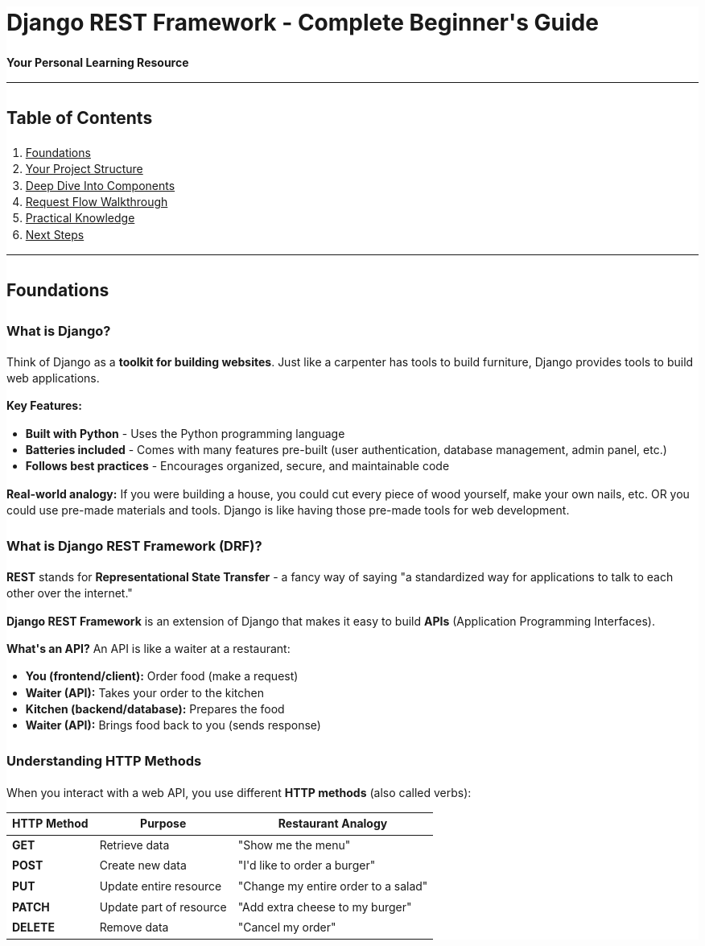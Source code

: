 # Django REST Framework - Complete Beginner's Guide
**Your Personal Learning Resource**

---

## Table of Contents
1. [Foundations](#foundations)
2. [Your Project Structure](#your-project-structure)
3. [Deep Dive Into Components](#deep-dive-into-components)
4. [Request Flow Walkthrough](#request-flow-walkthrough)
5. [Practical Knowledge](#practical-knowledge)
6. [Next Steps](#next-steps)

---

## Foundations

### What is Django?

Think of Django as a **toolkit for building websites**. Just like a carpenter has tools to build furniture, Django provides tools to build web applications.

**Key Features:**
- **Built with Python** - Uses the Python programming language
- **Batteries included** - Comes with many features pre-built (user authentication, database management, admin panel, etc.)
- **Follows best practices** - Encourages organized, secure, and maintainable code

**Real-world analogy:** If you were building a house, you could cut every piece of wood yourself, make your own nails, etc. OR you could use pre-made materials and tools. Django is like having those pre-made tools for web development.

### What is Django REST Framework (DRF)?

**REST** stands for **Representational State Transfer** - a fancy way of saying "a standardized way for applications to talk to each other over the internet."

**Django REST Framework** is an extension of Django that makes it easy to build **APIs** (Application Programming Interfaces).

**What's an API?**
An API is like a waiter at a restaurant:
- **You (frontend/client):** Order food (make a request)
- **Waiter (API):** Takes your order to the kitchen
- **Kitchen (backend/database):** Prepares the food
- **Waiter (API):** Brings food back to you (sends response)

### Understanding HTTP Methods

When you interact with a web API, you use different **HTTP methods** (also called verbs):

| HTTP Method | Purpose | Restaurant Analogy |
|-------------|---------|-------------------|
| **GET** | Retrieve data | "Show me the menu" |
| **POST** | Create new data | "I'd like to order a burger" |
| **PUT** | Update entire resource | "Change my entire order to a salad" |
| **PATCH** | Update part of resource | "Add extra cheese to my burger" |
| **DELETE** | Remove data | "Cancel my order" |

